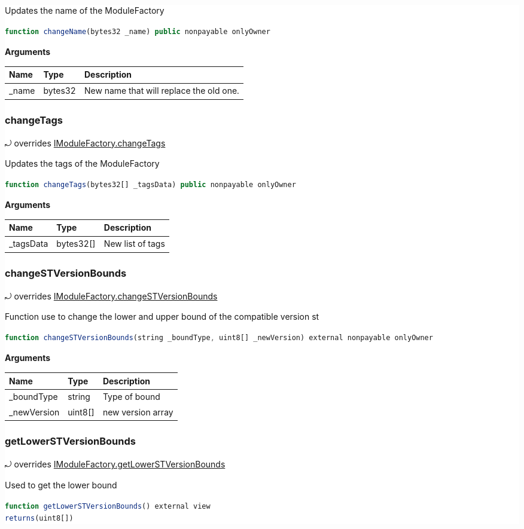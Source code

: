 Updates the name of the ModuleFactory

```javascript
function changeName(bytes32 _name) public nonpayable onlyOwner
```

**Arguments**

| Name | Type | Description |
| :--- | :--- | :--- |
| \_name | bytes32 | New name that will replace the old one. |

### changeTags

⤾ overrides [IModuleFactory.changeTags](https://github.com/PolymathNetwork/polymath-core/tree/096ba240a927c98e1f1a182d2efee7c4c4c1dfc5/docs/api/IModuleFactory.md#changetags)

Updates the tags of the ModuleFactory

```javascript
function changeTags(bytes32[] _tagsData) public nonpayable onlyOwner
```

**Arguments**

| Name | Type | Description |
| :--- | :--- | :--- |
| \_tagsData | bytes32\[\] | New list of tags |

### changeSTVersionBounds

⤾ overrides [IModuleFactory.changeSTVersionBounds](https://github.com/PolymathNetwork/polymath-core/tree/096ba240a927c98e1f1a182d2efee7c4c4c1dfc5/docs/api/IModuleFactory.md#changestversionbounds)

Function use to change the lower and upper bound of the compatible version st

```javascript
function changeSTVersionBounds(string _boundType, uint8[] _newVersion) external nonpayable onlyOwner
```

**Arguments**

| Name | Type | Description |
| :--- | :--- | :--- |
| \_boundType | string | Type of bound |
| \_newVersion | uint8\[\] | new version array |

### getLowerSTVersionBounds

⤾ overrides [IModuleFactory.getLowerSTVersionBounds](https://github.com/PolymathNetwork/polymath-core/tree/096ba240a927c98e1f1a182d2efee7c4c4c1dfc5/docs/api/IModuleFactory.md#getlowerstversionbounds)

Used to get the lower bound

```javascript
function getLowerSTVersionBounds() external view
returns(uint8[])
```
